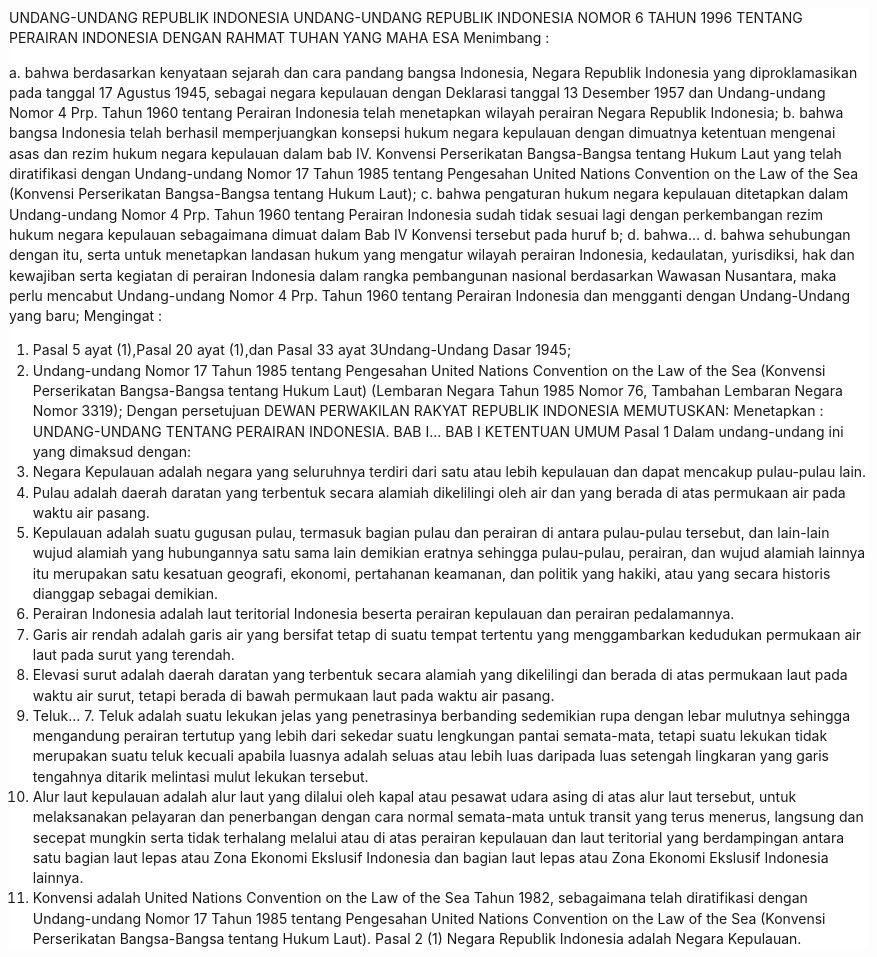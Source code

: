  UNDANG-UNDANG REPUBLIK INDONESIA UNDANG-UNDANG REPUBLIK INDONESIA NOMOR 6 TAHUN 1996 TENTANG PERAIRAN INDONESIA
DENGAN RAHMAT TUHAN YANG MAHA ESA
Menimbang :

a. bahwa berdasarkan kenyataan sejarah dan cara pandang bangsa Indonesia, Negara Republik Indonesia yang diproklamasikan pada tanggal 17 Agustus 1945, sebagai negara kepulauan dengan Deklarasi tanggal 13 Desember 1957 dan Undang-undang Nomor 4 Prp. Tahun 1960 tentang Perairan Indonesia telah menetapkan wilayah perairan Negara Republik Indonesia;
b. bahwa bangsa Indonesia telah berhasil memperjuangkan konsepsi hukum negara kepulauan dengan dimuatnya ketentuan mengenai asas dan rezim hukum negara kepulauan dalam bab IV. Konvensi Perserikatan Bangsa-Bangsa tentang Hukum Laut yang telah diratifikasi dengan Undang-undang Nomor 17 Tahun 1985 tentang Pengesahan United Nations Convention on the Law of the Sea (Konvensi Perserikatan Bangsa-Bangsa tentang Hukum Laut);
c. bahwa pengaturan hukum negara kepulauan ditetapkan dalam Undang-undang Nomor 4 Prp. Tahun 1960 tentang Perairan Indonesia sudah tidak sesuai lagi dengan perkembangan rezim hukum negara kepulauan sebagaimana dimuat dalam Bab IV Konvensi tersebut pada huruf b;
d. bahwa… d. bahwa sehubungan dengan itu, serta untuk menetapkan landasan hukum yang mengatur wilayah perairan Indonesia, kedaulatan, yurisdiksi, hak dan kewajiban serta kegiatan di perairan Indonesia dalam rangka pembangunan nasional berdasarkan Wawasan Nusantara, maka perlu mencabut Undang-undang Nomor 4 Prp. Tahun 1960 tentang Perairan Indonesia dan mengganti dengan Undang-Undang yang baru;
Mengingat :

1. Pasal 5 ayat (1),Pasal 20 ayat (1),dan Pasal 33 ayat 3Undang-Undang Dasar 1945;
2. Undang-undang Nomor 17 Tahun 1985 tentang Pengesahan United Nations Convention on the Law of the Sea (Konvensi Perserikatan Bangsa-Bangsa tentang Hukum Laut) (Lembaran Negara Tahun 1985 Nomor 76, Tambahan Lembaran Negara Nomor 3319); Dengan persetujuan DEWAN PERWAKILAN RAKYAT REPUBLIK INDONESIA
MEMUTUSKAN:
 Menetapkan : UNDANG-UNDANG TENTANG PERAIRAN INDONESIA. BAB I…
BAB I KETENTUAN UMUM
Pasal 1
Dalam undang-undang ini yang dimaksud dengan:
1. Negara Kepulauan adalah negara yang seluruhnya terdiri dari satu atau lebih kepulauan dan dapat mencakup pulau-pulau lain.
2. Pulau adalah daerah daratan yang terbentuk secara alamiah dikelilingi oleh air dan yang berada di atas permukaan air pada waktu air pasang.
3. Kepulauan adalah suatu gugusan pulau, termasuk bagian pulau dan perairan di antara pulau-pulau tersebut, dan lain-lain wujud alamiah yang hubungannya satu sama lain demikian eratnya sehingga pulau-pulau, perairan, dan wujud alamiah lainnya itu merupakan satu kesatuan geografi, ekonomi, pertahanan keamanan, dan politik yang hakiki, atau yang secara historis dianggap sebagai demikian.
4. Perairan Indonesia adalah laut teritorial Indonesia beserta perairan kepulauan dan perairan pedalamannya.
5. Garis air rendah adalah garis air yang bersifat tetap di suatu tempat tertentu yang menggambarkan kedudukan permukaan air laut pada surut yang terendah.
6. Elevasi surut adalah daerah daratan yang terbentuk secara alamiah yang dikelilingi dan berada di atas permukaan laut pada waktu air surut, tetapi berada di bawah permukaan laut pada waktu air pasang.
7. Teluk… 7. Teluk adalah suatu lekukan jelas yang penetrasinya berbanding sedemikian rupa dengan lebar mulutnya sehingga mengandung perairan tertutup yang lebih dari sekedar suatu lengkungan pantai semata-mata, tetapi suatu lekukan tidak merupakan suatu teluk kecuali apabila luasnya adalah seluas atau lebih luas daripada luas setengah lingkaran yang garis tengahnya ditarik melintasi mulut lekukan tersebut.
8. Alur laut kepulauan adalah alur laut yang dilalui oleh kapal atau pesawat udara asing di atas alur laut tersebut, untuk melaksanakan pelayaran dan penerbangan dengan cara normal semata-mata untuk transit yang terus menerus, langsung dan secepat mungkin serta tidak terhalang melalui atau di atas perairan kepulauan dan laut teritorial yang berdampingan antara satu bagian laut lepas atau Zona Ekonomi Ekslusif Indonesia dan bagian laut lepas atau Zona Ekonomi Ekslusif Indonesia lainnya.
9. Konvensi adalah United Nations Convention on the Law of the Sea Tahun 1982, sebagaimana telah diratifikasi dengan Undang-undang Nomor 17 Tahun 1985 tentang Pengesahan United Nations Convention on the Law of the Sea (Konvensi Perserikatan Bangsa-Bangsa tentang Hukum Laut).
Pasal 2
(1) Negara Republik Indonesia adalah Negara Kepulauan.